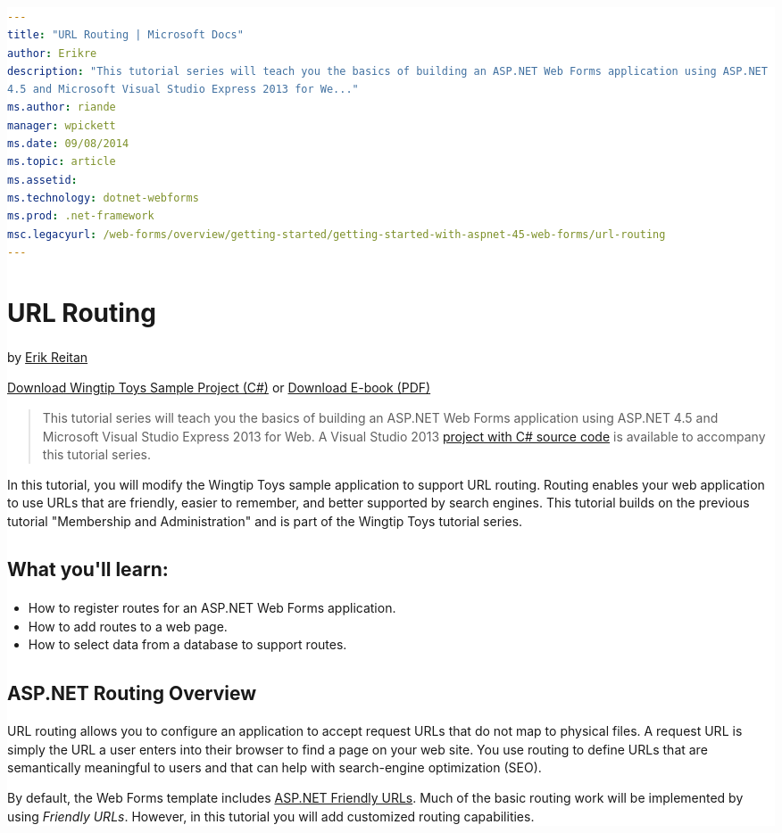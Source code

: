 ```yaml
---
title: "URL Routing | Microsoft Docs"
author: Erikre
description: "This tutorial series will teach you the basics of building an ASP.NET Web Forms application using ASP.NET 4.5 and Microsoft Visual Studio Express 2013 for We..."
ms.author: riande
manager: wpickett
ms.date: 09/08/2014
ms.topic: article
ms.assetid: 
ms.technology: dotnet-webforms
ms.prod: .net-framework
msc.legacyurl: /web-forms/overview/getting-started/getting-started-with-aspnet-45-web-forms/url-routing
---
```

URL Routing
====================
by [Erik Reitan](https://github.com/Erikre)

[Download Wingtip Toys Sample Project (C#)](http://go.microsoft.com/fwlink/?LinkID=389434&clcid=0x409) or [Download E-book (PDF)](http://download.microsoft.com/download/0/F/B/0FBFAA46-2BFD-478F-8E56-7BF3C672DF9D/Getting%20Started%20with%20ASP.NET%204.5%20Web%20Forms%20and%20Visual%20Studio%202013.pdf)

> This tutorial series will teach you the basics of building an ASP.NET Web Forms application using ASP.NET 4.5 and Microsoft Visual Studio Express 2013 for Web. A Visual Studio 2013 [project with C# source code](https://go.microsoft.com/fwlink/?LinkID=389434&clcid=0x409) is available to accompany this tutorial series.


In this tutorial, you will modify the Wingtip Toys sample application to support URL routing. Routing enables your web application to use URLs that are friendly, easier to remember, and better supported by search engines. This tutorial builds on the previous tutorial "Membership and Administration" and is part of the Wingtip Toys tutorial series.

## What you'll learn:

- How to register routes for an ASP.NET Web Forms application.
- How to add routes to a web page.
- How to select data from a database to support routes.

## ASP.NET Routing Overview

URL routing allows you to configure an application to accept request URLs that do not map to physical files. A request URL is simply the URL a user enters into their browser to find a page on your web site. You use routing to define URLs that are semantically meaningful to users and that can help with search-engine optimization (SEO).

By default, the Web Forms template includes [ASP.NET Friendly URLs](http://www.nuget.org/packages/Microsoft.AspNet.FriendlyUrls/). Much of the basic routing work will be implemented by using *Friendly URLs*. However, in this tutorial you will add customized routing capabilities.
